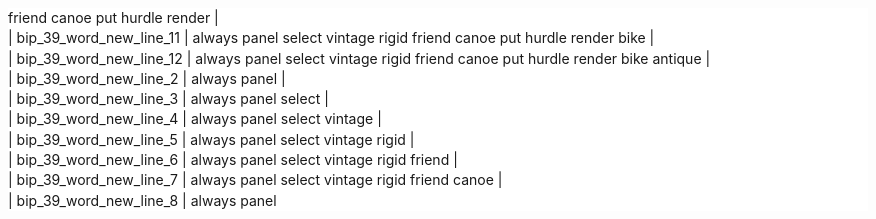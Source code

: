 friend
canoe
put
hurdle
render |  
| bip_39_word_new_line_11 | always
panel
select
vintage
rigid
friend
canoe
put
hurdle
render
bike |  
| bip_39_word_new_line_12 | always
panel
select
vintage
rigid
friend
canoe
put
hurdle
render
bike
antique |  
| bip_39_word_new_line_2 | always
panel |  
| bip_39_word_new_line_3 | always
panel
select |  
| bip_39_word_new_line_4 | always
panel
select
vintage |  
| bip_39_word_new_line_5 | always
panel
select
vintage
rigid |  
| bip_39_word_new_line_6 | always
panel
select
vintage
rigid
friend |  
| bip_39_word_new_line_7 | always
panel
select
vintage
rigid
friend
canoe |  
| bip_39_word_new_line_8 | always
panel